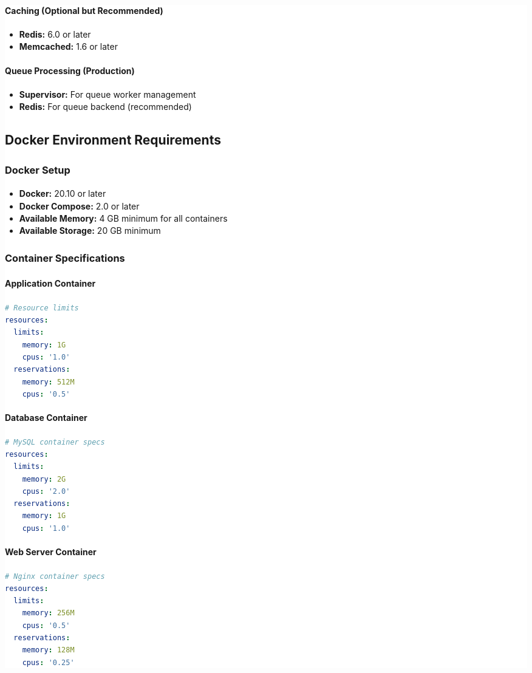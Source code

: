 #### Caching (Optional but Recommended)
- **Redis:** 6.0 or later
- **Memcached:** 1.6 or later

#### Queue Processing (Production)
- **Supervisor:** For queue worker management
- **Redis:** For queue backend (recommended)

## Docker Environment Requirements

### Docker Setup
- **Docker:** 20.10 or later
- **Docker Compose:** 2.0 or later
- **Available Memory:** 4 GB minimum for all containers
- **Available Storage:** 20 GB minimum

### Container Specifications

#### Application Container
```yaml
# Resource limits
resources:
  limits:
    memory: 1G
    cpus: '1.0'
  reservations:
    memory: 512M
    cpus: '0.5'
```

#### Database Container
```yaml
# MySQL container specs
resources:
  limits:
    memory: 2G
    cpus: '2.0'
  reservations:
    memory: 1G
    cpus: '1.0'
```

#### Web Server Container
```yaml
# Nginx container specs
resources:
  limits:
    memory: 256M
    cpus: '0.5'
  reservations:
    memory: 128M
    cpus: '0.25'
```
